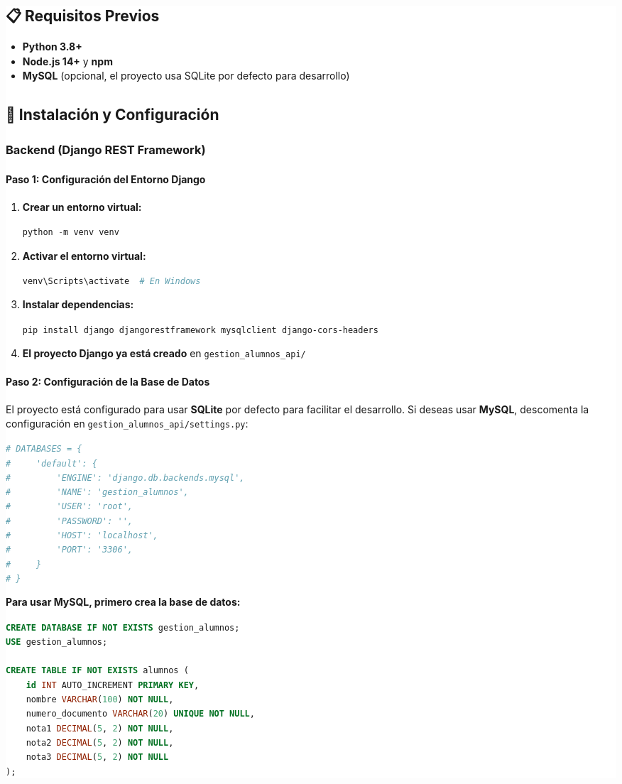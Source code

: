 ## 📋 Requisitos Previos

- **Python 3.8+**
- **Node.js 14+** y **npm**
- **MySQL** (opcional, el proyecto usa SQLite por defecto para desarrollo)

## 🚀 Instalación y Configuración

### Backend (Django REST Framework)

#### Paso 1: Configuración del Entorno Django

1. **Crear un entorno virtual:**
   ```powershell
   python -m venv venv
   ```

2. **Activar el entorno virtual:**
   ```powershell
   venv\Scripts\activate  # En Windows
   ```

3. **Instalar dependencias:**
   ```powershell
   pip install django djangorestframework mysqlclient django-cors-headers
   ```

4. **El proyecto Django ya está creado** en `gestion_alumnos_api/`

#### Paso 2: Configuración de la Base de Datos

El proyecto está configurado para usar **SQLite** por defecto para facilitar el desarrollo. Si deseas usar **MySQL**, descomenta la configuración en `gestion_alumnos_api/settings.py`:

```python
# DATABASES = {
#     'default': {
#         'ENGINE': 'django.db.backends.mysql',
#         'NAME': 'gestion_alumnos',
#         'USER': 'root',
#         'PASSWORD': '',
#         'HOST': 'localhost',
#         'PORT': '3306',
#     }
# }
```

**Para usar MySQL, primero crea la base de datos:**
```sql
CREATE DATABASE IF NOT EXISTS gestion_alumnos;
USE gestion_alumnos;

CREATE TABLE IF NOT EXISTS alumnos (
    id INT AUTO_INCREMENT PRIMARY KEY,
    nombre VARCHAR(100) NOT NULL,
    numero_documento VARCHAR(20) UNIQUE NOT NULL,
    nota1 DECIMAL(5, 2) NOT NULL,
    nota2 DECIMAL(5, 2) NOT NULL,
    nota3 DECIMAL(5, 2) NOT NULL
);
```
